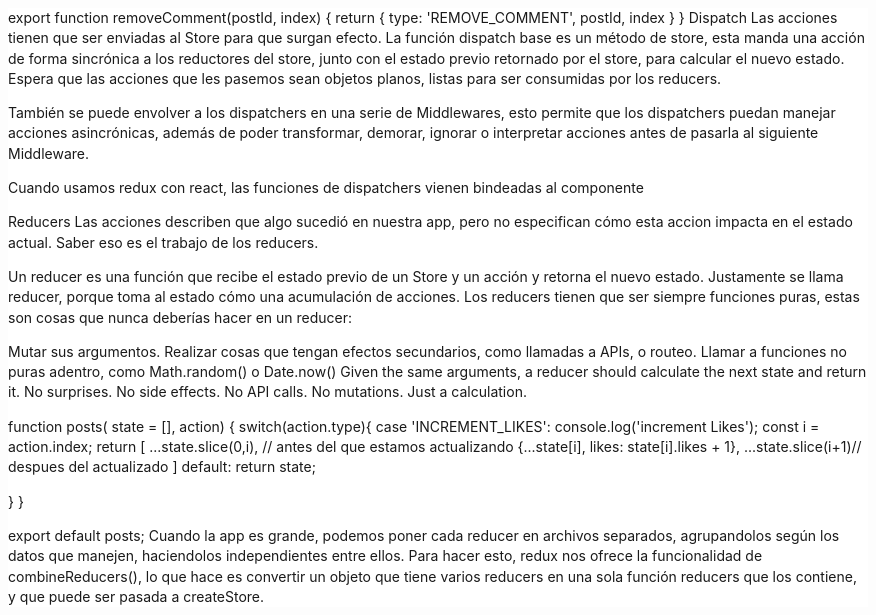 export function removeComment(postId, index) {
  return {
    type: 'REMOVE_COMMENT',
    postId,
    index
  }
}
Dispatch
Las acciones tienen que ser enviadas al Store para que surgan efecto. La función dispatch base es un método de store, esta manda una acción de forma sincrónica a los reductores del store, junto con el estado previo retornado por el store, para calcular el nuevo estado. Espera que las acciones que les pasemos sean objetos planos, listas para ser consumidas por los reducers.

También se puede envolver a los dispatchers en una serie de Middlewares, esto permite que los dispatchers puedan manejar acciones asincrónicas, además de poder transformar, demorar, ignorar o interpretar acciones antes de pasarla al siguiente Middleware.

Cuando usamos redux con react, las funciones de dispatchers vienen bindeadas al componente

Reducers
Las acciones describen que algo sucedió en nuestra app, pero no especifican cómo esta accion impacta en el estado actual. Saber eso es el trabajo de los reducers.

Un reducer es una función que recibe el estado previo de un Store y un acción y retorna el nuevo estado. Justamente se llama reducer, porque toma al estado cómo una acumulación de acciones. Los reducers tienen que ser siempre funciones puras, estas son cosas que nunca deberías hacer en un reducer:

Mutar sus argumentos.
Realizar cosas que tengan efectos secundarios, como llamadas a APIs, o routeo.
Llamar a funciones no puras adentro, como Math.random() o Date.now()
Given the same arguments, a reducer should calculate the next state and return it. No surprises. No side effects. No API calls. No mutations. Just a calculation.

function posts( state = [], action) {
  switch(action.type){
    case 'INCREMENT_LIKES':
      console.log('increment Likes');
      const i = action.index;
      return [
        ...state.slice(0,i), // antes del que estamos actualizando
        {...state[i], likes: state[i].likes + 1},
        ...state.slice(i+1)// despues del actualizado
      ]
    default:
      return state;
    
  }
}

export default posts;
Cuando la app es grande, podemos poner cada reducer en archivos separados, agrupandolos según los datos que manejen, haciendolos independientes entre ellos. Para hacer esto, redux nos ofrece la funcionalidad de combineReducers(), lo que hace es convertir un objeto que tiene varios reducers en una sola función reducers que los contiene, y que puede ser pasada a createStore.
